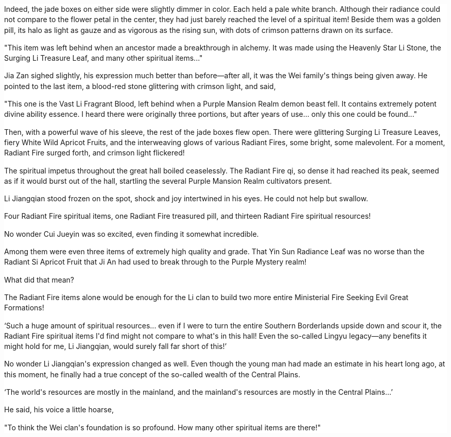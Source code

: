Indeed, the jade boxes on either side were slightly dimmer in color. Each held a pale white branch. Although their radiance could not compare to the flower petal in the center, they had just barely reached the level of a spiritual item!
Beside them was a golden pill, its halo as light as gauze and as vigorous as the rising sun, with dots of crimson patterns drawn on its surface.

"This item was left behind when an ancestor made a breakthrough in alchemy. It was made using the Heavenly Star Li Stone, the Surging Li Treasure Leaf, and many other spiritual items..."

Jia Zan sighed slightly, his expression much better than before—after all, it was the Wei family's things being given away. He pointed to the last item, a blood-red stone glittering with crimson light, and said,

"This one is the Vast Li Fragrant Blood, left behind when a Purple Mansion Realm demon beast fell. It contains extremely potent divine ability essence. I heard there were originally three portions, but after years of use... only this one could be found..."

Then, with a powerful wave of his sleeve, the rest of the jade boxes flew open. There were glittering Surging Li Treasure Leaves, fiery White Wild Apricot Fruits, and the interweaving glows of various Radiant Fires, some bright, some malevolent. For a moment, Radiant Fire surged forth, and crimson light flickered!

The spiritual impetus throughout the great hall boiled ceaselessly. The Radiant Fire qi, so dense it had reached its peak, seemed as if it would burst out of the hall, startling the several Purple Mansion Realm cultivators present.

Li Jiangqian stood frozen on the spot, shock and joy intertwined in his eyes. He could not help but swallow.

Four Radiant Fire spiritual items, one Radiant Fire treasured pill, and thirteen Radiant Fire spiritual resources!

No wonder Cui Jueyin was so excited, even finding it somewhat incredible.

Among them were even three items of extremely high quality and grade. That Yin Sun Radiance Leaf was no worse than the Radiant Si Apricot Fruit that Ji An had used to break through to the Purple Mystery realm!

What did that mean?

The Radiant Fire items alone would be enough for the Li clan to build two more entire Ministerial Fire Seeking Evil Great Formations!

‘Such a huge amount of spiritual resources... even if I were to turn the entire Southern Borderlands upside down and scour it, the Radiant Fire spiritual items I'd find might not compare to what's in this hall! Even the so-called Lingyu legacy—any benefits it might hold for me, Li Jiangqian, would surely fall far short of this!’

No wonder Li Jiangqian's expression changed as well. Even though the young man had made an estimate in his heart long ago, at this moment, he finally had a true concept of the so-called wealth of the Central Plains.

‘The world's resources are mostly in the mainland, and the mainland's resources are mostly in the Central Plains…’

He said, his voice a little hoarse,

"To think the Wei clan's foundation is so profound. How many other spiritual items are there!"
